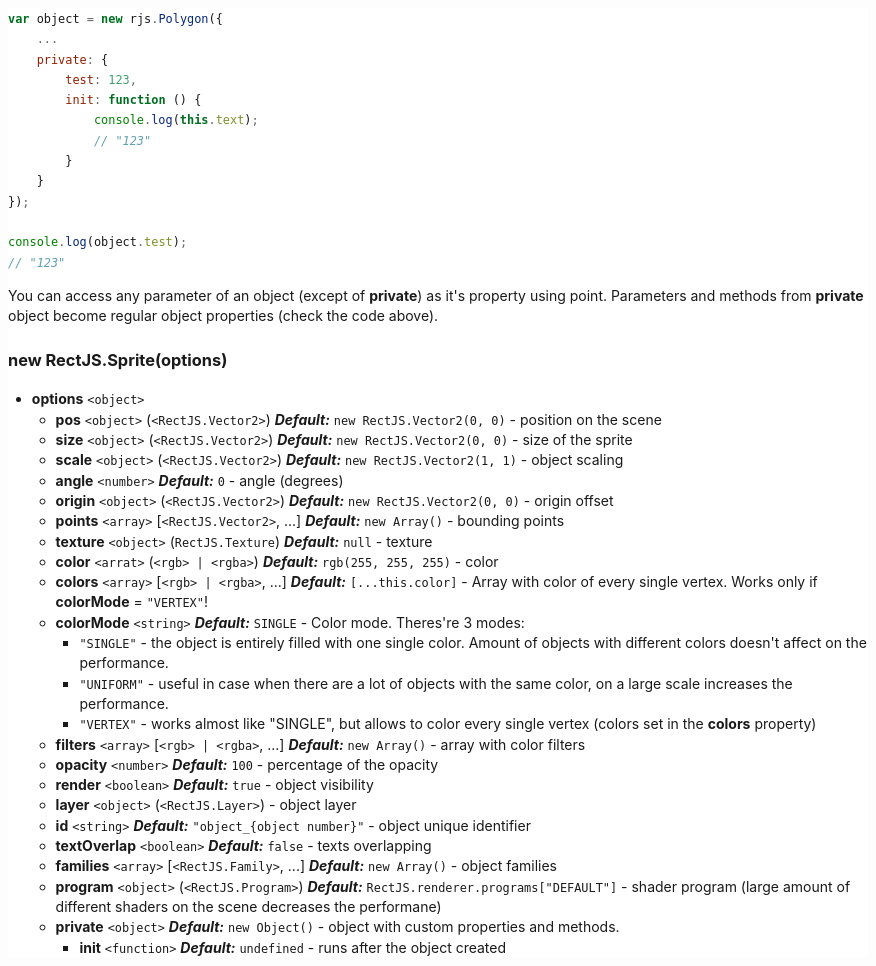 ```javascript
var object = new rjs.Polygon({
	...
	private: {
		test: 123,
		init: function () {
			console.log(this.text);
			// "123"
		}
	}
});

console.log(object.test);
// "123"
```

You can access any parameter of an object (except of __private__) as it's property using point. Parameters and methods from __private__ object become regular object properties (check the code above).

### new RectJS.Sprite(options)

- __options__ `<object>`
	- __pos__ `<object>` (`<RectJS.Vector2>`) __*Default:*__ `new RectJS.Vector2(0, 0)` - position on the scene
	- __size__ `<object>` (`<RectJS.Vector2>`) __*Default:*__ `new RectJS.Vector2(0, 0)` - size of the sprite
	- __scale__ `<object>` (`<RectJS.Vector2>`) __*Default:*__ `new RectJS.Vector2(1, 1)` - object scaling
	- __angle__ `<number>` __*Default:*__ `0` - angle (degrees)
	- __origin__ `<object>` (`<RectJS.Vector2>`) __*Default:*__ `new RectJS.Vector2(0, 0)` - origin offset
	- __points__ `<array>` [`<RectJS.Vector2>`, ...] __*Default:*__ `new Array()` - bounding points
	- __texture__ `<object>` (`RectJS.Texture`) __*Default:*__ `null` - texture
	- __color__ `<arrat>` (`<rgb> | <rgba>`) __*Default:*__ `rgb(255, 255, 255)` - color
	- __colors__ `<array>` [`<rgb> | <rgba>`, ...] __*Default:*__ `[...this.color]` - Array with color of every single vertex. Works only if __colorMode__ = `"VERTEX"`!
	- __colorMode__ `<string>` __*Default:*__ `SINGLE` - Color mode. Theres're 3 modes:
		- `"SINGLE"` - the object is entirely filled with one single color. Amount of objects with different colors doesn't affect on the performance.
		- `"UNIFORM"` - useful in case when there are a lot of objects with the same color, on a large scale increases the performance.
		- `"VERTEX"` - works almost like "SINGLE", but allows to color every single vertex (colors set in the __colors__ property)
	- __filters__ `<array>` [`<rgb> | <rgba>`, ...] __*Default:*__ `new Array()` - array with color filters
	- __opacity__ `<number>` __*Default:*__ `100` - percentage of the opacity
	- __render__ `<boolean>` __*Default:*__ `true` - object visibility
	- __layer__ `<object>` (`<RectJS.Layer>`) - object layer
	- __id__ `<string>` __*Default:*__ `"object_{object number}"` - object unique identifier
	- __textOverlap__ `<boolean>` __*Default:*__ `false` - texts overlapping
	- __families__ `<array>` [`<RectJS.Family>`, ...] __*Default:*__ `new Array()` - object families
	- __program__ `<object>` (`<RectJS.Program>`) __*Default:*__ `RectJS.renderer.programs["DEFAULT"]` - shader program (large amount of different shaders on the scene decreases the performane)
	- __private__ `<object>` __*Default:*__ `new Object()` - object with custom properties and methods.
		- __init__ `<function>` __*Default:*__ `undefined` - runs after the object created
		